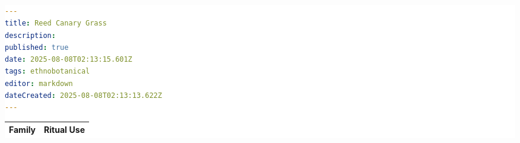```yaml
---
title: Reed Canary Grass
description: 
published: true
date: 2025-08-08T02:13:15.601Z
tags: ethnobotanical
editor: markdown
dateCreated: 2025-08-08T02:13:13.622Z
---
```


| **Family** | **Ritual Use** |
|------------|-------------|